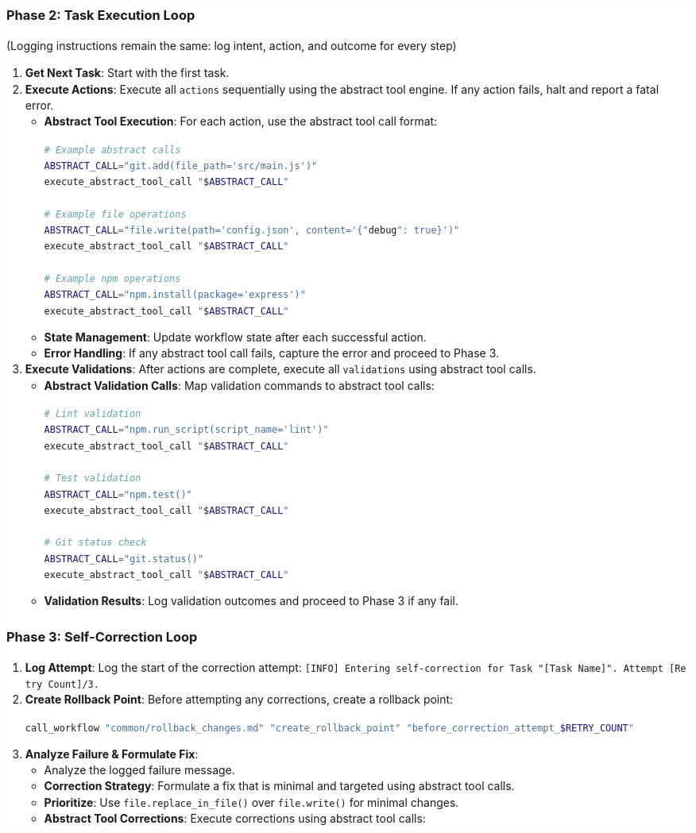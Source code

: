 ### Phase 2: Task Execution Loop
(Logging instructions remain the same: log intent, action, and outcome for every step)
1.  **Get Next Task**: Start with the first task.
2.  **Execute Actions**: Execute all `actions` sequentially using the abstract tool engine. If any action fails, halt and report a fatal error.
    *   **Abstract Tool Execution**: For each action, use the abstract tool call format:
        ```bash
        # Example abstract calls
        ABSTRACT_CALL="git.add(file_path='src/main.js')"
        execute_abstract_tool_call "$ABSTRACT_CALL"
        
        # Example file operations
        ABSTRACT_CALL="file.write(path='config.json', content='{"debug": true}')"
        execute_abstract_tool_call "$ABSTRACT_CALL"
        
        # Example npm operations
        ABSTRACT_CALL="npm.install(package='express')"
        execute_abstract_tool_call "$ABSTRACT_CALL"
        ```
    *   **State Management**: Update workflow state after each successful action.
    *   **Error Handling**: If any abstract tool call fails, capture the error and proceed to Phase 3.
3.  **Execute Validations**: After actions are complete, execute all `validations` using abstract tool calls.
    *   **Abstract Validation Calls**: Map validation commands to abstract tool calls:
        ```bash
        # Lint validation
        ABSTRACT_CALL="npm.run_script(script_name='lint')"
        execute_abstract_tool_call "$ABSTRACT_CALL"
        
        # Test validation
        ABSTRACT_CALL="npm.test()"
        execute_abstract_tool_call "$ABSTRACT_CALL"
        
        # Git status check
        ABSTRACT_CALL="git.status()"
        execute_abstract_tool_call "$ABSTRACT_CALL"
        ```
    *   **Validation Results**: Log validation outcomes and proceed to Phase 3 if any fail.

### Phase 3: Self-Correction Loop
1.  **Log Attempt**: Log the start of the correction attempt: `[INFO] Entering self-correction for Task "[Task Name]". Attempt [Retry Count]/3.`
2.  **Create Rollback Point**: Before attempting any corrections, create a rollback point:
    ```bash
    call_workflow "common/rollback_changes.md" "create_rollback_point" "before_correction_attempt_$RETRY_COUNT"
    ```
3.  **Analyze Failure & Formulate Fix**:
    *   Analyze the logged failure message.
    *   **Correction Strategy**: Formulate a fix that is minimal and targeted using abstract tool calls.
    *   **Prioritize**: Use `file.replace_in_file()` over `file.write()` for minimal changes.
    *   **Abstract Tool Corrections**: Execute corrections using abstract tool calls:
        ```bash